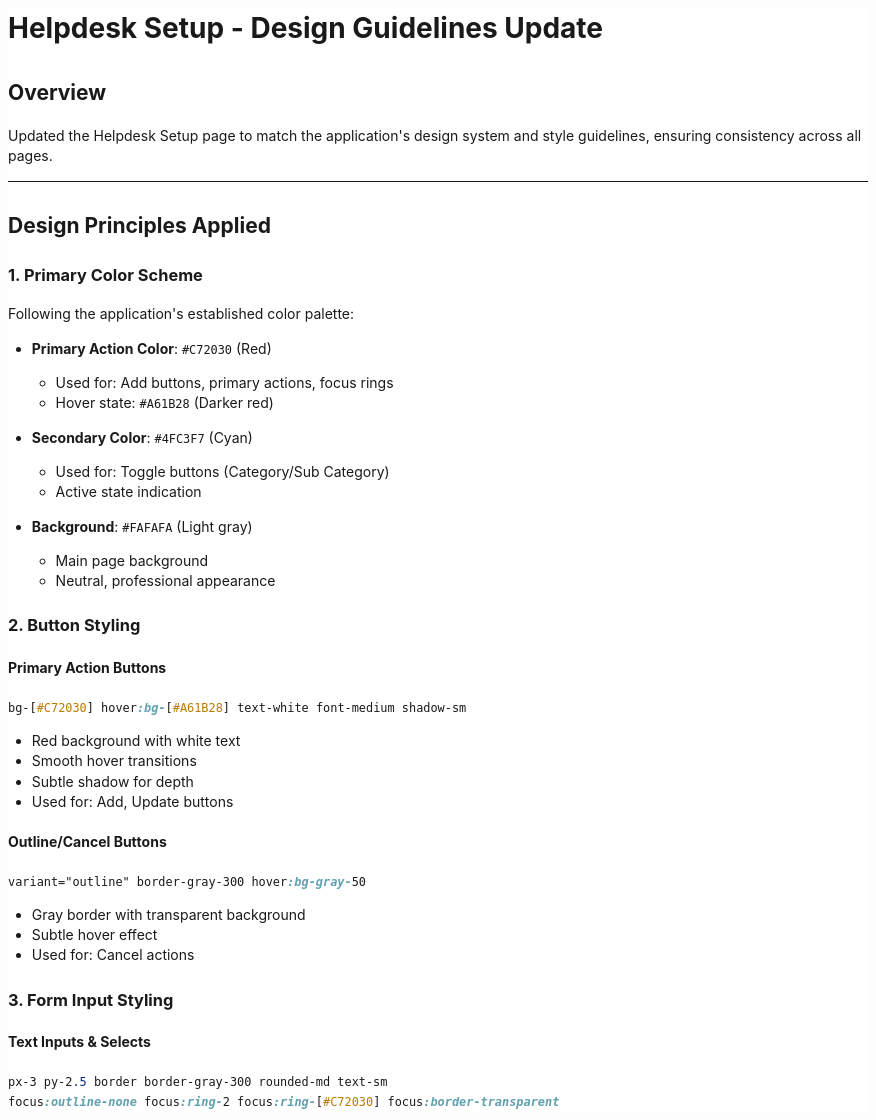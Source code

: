 # Helpdesk Setup - Design Guidelines Update

## Overview
Updated the Helpdesk Setup page to match the application's design system and style guidelines, ensuring consistency across all pages.

---

## Design Principles Applied

### 1. **Primary Color Scheme**
Following the application's established color palette:

- **Primary Action Color**: `#C72030` (Red)
  - Used for: Add buttons, primary actions, focus rings
  - Hover state: `#A61B28` (Darker red)

- **Secondary Color**: `#4FC3F7` (Cyan)
  - Used for: Toggle buttons (Category/Sub Category)
  - Active state indication

- **Background**: `#FAFAFA` (Light gray)
  - Main page background
  - Neutral, professional appearance

### 2. **Button Styling**

#### Primary Action Buttons
```css
bg-[#C72030] hover:bg-[#A61B28] text-white font-medium shadow-sm
```
- Red background with white text
- Smooth hover transitions
- Subtle shadow for depth
- Used for: Add, Update buttons

#### Outline/Cancel Buttons
```css
variant="outline" border-gray-300 hover:bg-gray-50
```
- Gray border with transparent background
- Subtle hover effect
- Used for: Cancel actions

### 3. **Form Input Styling**

#### Text Inputs & Selects
```css
px-3 py-2.5 border border-gray-300 rounded-md text-sm
focus:outline-none focus:ring-2 focus:ring-[#C72030] focus:border-transparent
```

